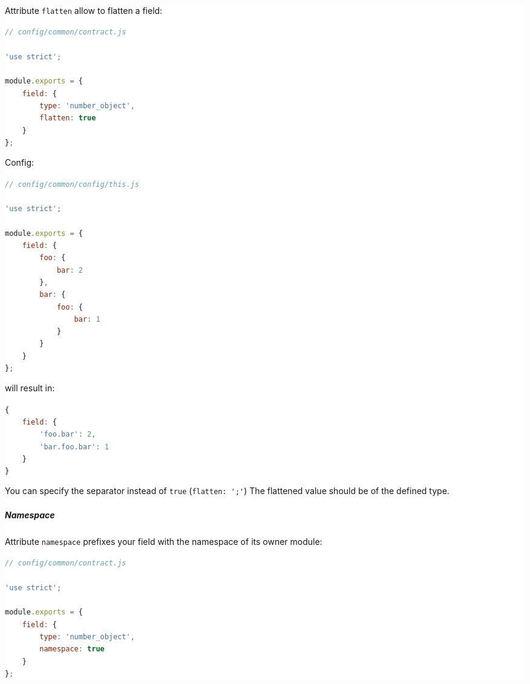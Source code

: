 Attribute `flatten` allow to flatten a field:

```javascript
// config/common/contract.js

'use strict';

module.exports = {
    field: {
        type: 'number_object',
        flatten: true
    }
};
```

Config:

```javascript
// config/common/config/this.js

'use strict';

module.exports = {
    field: {
        foo: {
            bar: 2
        },
        bar: {
            foo: {
                bar: 1
            }
        }
    }
};
```

will result in:

```javascript
{
    field: {
        'foo.bar': 2,
        'bar.foo.bar': 1
    }
}
```

You can specify the separator instead of `true` (`flatten: ';'`)
The flattened value should be of the defined type.

##### Namespace

Attribute `namespace` prefixes your field with the namespace of its owner module:

```javascript
// config/common/contract.js

'use strict';

module.exports = {
    field: {
        type: 'number_object',
        namespace: true
    }
};
```
